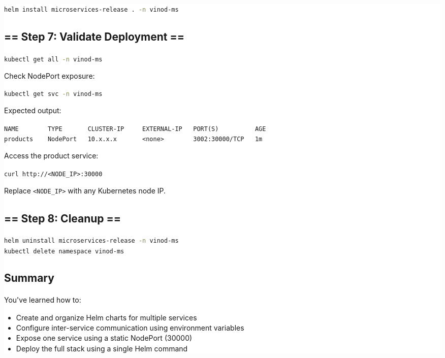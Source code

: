 ```bash
helm install microservices-release . -n vinod-ms
```

## == Step 7: Validate Deployment ==

```bash
kubectl get all -n vinod-ms
```

Check NodePort exposure:

```bash
kubectl get svc -n vinod-ms
```

Expected output:

```
NAME        TYPE       CLUSTER-IP     EXTERNAL-IP   PORT(S)          AGE
products    NodePort   10.x.x.x       <none>        3002:30000/TCP   1m
```

Access the product service:

```
curl http://<NODE_IP>:30000
```

Replace `<NODE_IP>` with any Kubernetes node IP.

## == Step 8: Cleanup ==

```bash
helm uninstall microservices-release -n vinod-ms
kubectl delete namespace vinod-ms
```

## Summary

You've learned how to:

- Create and organize Helm charts for multiple services
- Configure inter-service communication using environment variables
- Expose one service using a static NodePort (30000)
- Deploy the full stack using a single Helm command
